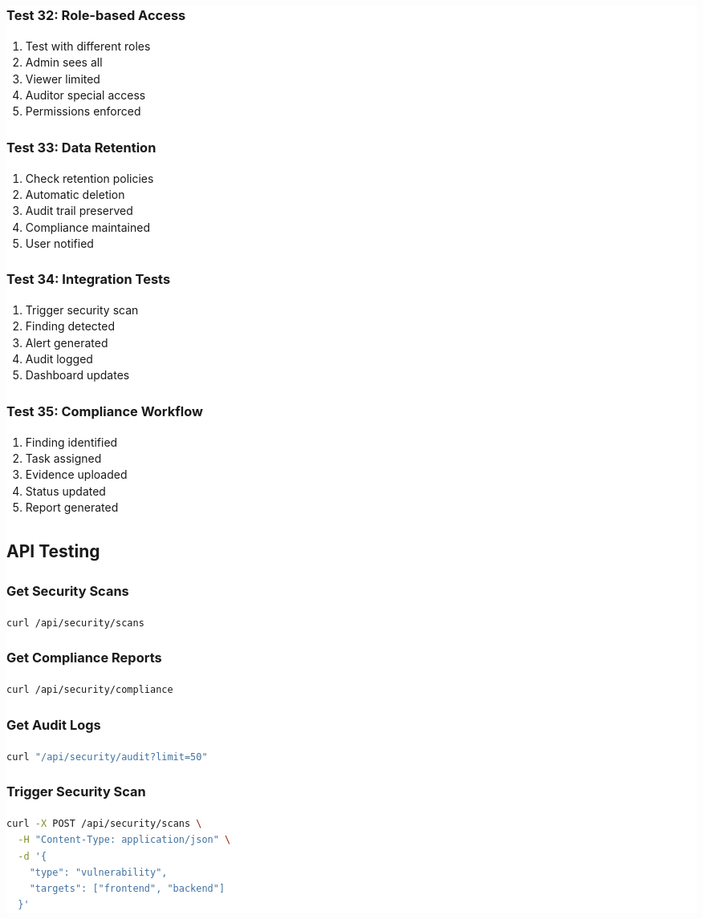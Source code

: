 ### Test 32: Role-based Access
1. Test with different roles
2. Admin sees all
3. Viewer limited
4. Auditor special access
5. Permissions enforced

### Test 33: Data Retention
1. Check retention policies
2. Automatic deletion
3. Audit trail preserved
4. Compliance maintained
5. User notified

### Test 34: Integration Tests
1. Trigger security scan
2. Finding detected
3. Alert generated
4. Audit logged
5. Dashboard updates

### Test 35: Compliance Workflow
1. Finding identified
2. Task assigned
3. Evidence uploaded
4. Status updated
5. Report generated

## API Testing

### Get Security Scans
```bash
curl /api/security/scans
```

### Get Compliance Reports
```bash
curl /api/security/compliance
```

### Get Audit Logs
```bash
curl "/api/security/audit?limit=50"
```

### Trigger Security Scan
```bash
curl -X POST /api/security/scans \
  -H "Content-Type: application/json" \
  -d '{
    "type": "vulnerability",
    "targets": ["frontend", "backend"]
  }'
```
